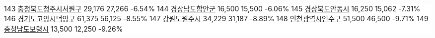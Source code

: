   <tr class="item">
    <td>143</td>
    <td><a href="/apt/충청북도청주시서원구">충청북도청주시서원구</a></td>
    <td>29,176</td>
    <td>27,266</td>
    <td>-6.54%</td>
  </tr>

  <tr class="item">
    <td>144</td>
    <td><a href="/apt/경상남도함안군">경상남도함안군</a></td>
    <td>16,500</td>
    <td>15,500</td>
    <td>-6.06%</td>
  </tr>

  <tr class="item">
    <td>145</td>
    <td><a href="/apt/경상북도안동시">경상북도안동시</a></td>
    <td>16,250</td>
    <td>15,062</td>
    <td>-7.31%</td>
  </tr>

  <tr class="item">
    <td>146</td>
    <td><a href="/apt/경기도고양시덕양구">경기도고양시덕양구</a></td>
    <td>61,375</td>
    <td>56,125</td>
    <td>-8.55%</td>
  </tr>

  <tr class="item">
    <td>147</td>
    <td><a href="/apt/강원도원주시">강원도원주시</a></td>
    <td>34,229</td>
    <td>31,187</td>
    <td>-8.89%</td>
  </tr>

  <tr class="item">
    <td>148</td>
    <td><a href="/apt/인천광역시연수구">인천광역시연수구</a></td>
    <td>51,500</td>
    <td>46,500</td>
    <td>-9.71%</td>
  </tr>

  <tr class="item">
    <td>149</td>
    <td><a href="/apt/충청남도보령시">충청남도보령시</a></td>
    <td>13,500</td>
    <td>12,250</td>
    <td>-9.26%</td>
  </tr>
